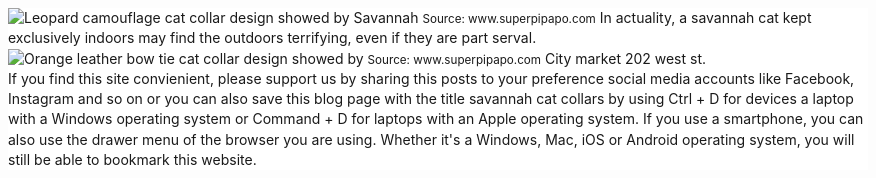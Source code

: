 <aside>
<img class="v-image ads-img" alt="Leopard camouflage cat collar design showed by Savannah" src="https://www.superpipapo.com/shop/2408-thickbox_default/leopard-camouflage-cat-collar-design-showed-by-savannah-cat-basiel.jpg" width="100%" onerror="this.onerror=null;this.src='data:image/gif;base64,R0lGODlhAQABAAAAACH5BAEKAAEALAAAAAABAAEAAAICTAEAOw==';" />
<small>Source: www.superpipapo.com</small>
In actuality, a savannah cat kept exclusively indoors may find the outdoors terrifying, even if they are part serval.
</aside>

<aside>
<img class="v-image ads-img" alt="Orange leather bow tie cat collar design showed by" src="https://www.superpipapo.com/shop/2412-thickbox_default/orange-leather-bow-tie-cat-collar-design-showed-by-savannah-cat-basiel.jpg" width="100%" onerror="this.onerror=null;this.src='data:image/gif;base64,R0lGODlhAQABAAAAACH5BAEKAAEALAAAAAABAAEAAAICTAEAOw==';" />
<small>Source: www.superpipapo.com</small>
City market 202 west st.
</aside>
</section>
If you find this site convienient, please support us by sharing this posts to your preference social media accounts like Facebook, Instagram and so on or you can also save this blog page with the title savannah cat collars by using Ctrl + D for devices a laptop with a Windows operating system or Command + D for laptops with an Apple operating system. If you use a smartphone, you can also use the drawer menu of the browser you are using. Whether it's a Windows, Mac, iOS or Android operating system, you will still be able to bookmark this website.
</section>
         
<center>
<div class="d-block p-4">
	<center>
		<!-- BOTTOM BANNER ADS -->
	</center>
</div></center>
</main>

        
</body>

</html>
